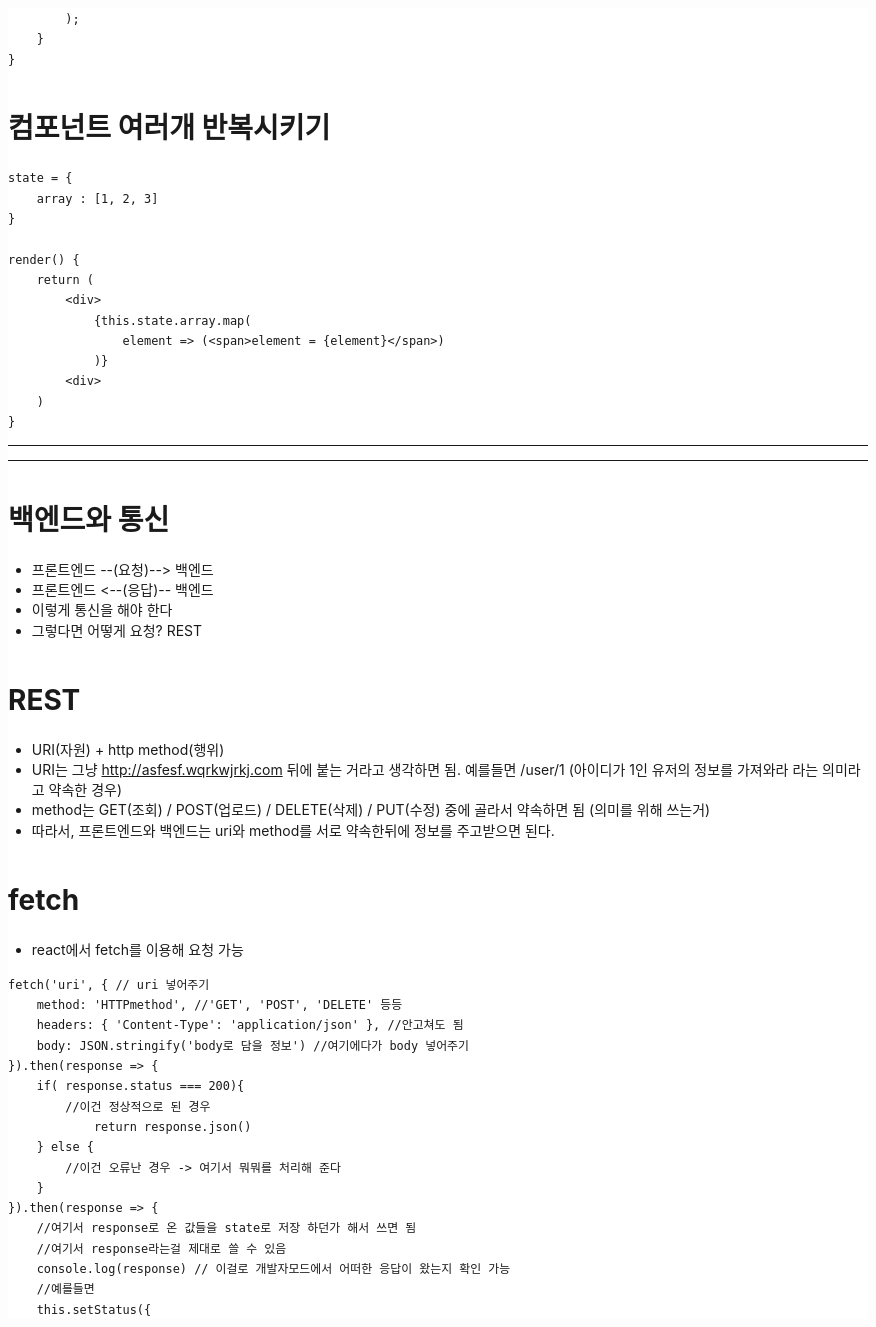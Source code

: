 ```JSX
        );
    }
}
```

# 컴포넌트 여러개 반복시키기 
```JSX
state = {
    array : [1, 2, 3]
}

render() {
    return (
        <div>
            {this.state.array.map(
                element => (<span>element = {element}</span>)
            )}
        <div>
    )
}

```

----
----

# 백엔드와 통신
* 프론트엔드 --(요청)--> 백엔드 
* 프론트엔드 <--(응답)-- 백엔드
* 이렇게 통신을 해야 한다 
* 그렇다면 어떻게 요청? REST

# REST
* URI(자원) + http method(행위)
* URI는 그냥 http://asfesf.wqrkwjrkj.com 뒤에 붙는 거라고 생각하면 됨. 예를들면 /user/1 (아이디가 1인 유저의 정보를 가져와라 라는 의미라고 약속한 경우)
* method는 GET(조회) / POST(업로드) / DELETE(삭제) / PUT(수정) 중에 골라서 약속하면 됨 (의미를 위해 쓰는거)
* 따라서, 프론트엔드와 백엔드는 uri와 method를 서로 약속한뒤에 정보를 주고받으면 된다.

# fetch
* react에서 fetch를 이용해 요청 가능 
```JSX
fetch('uri', { // uri 넣어주기
    method: 'HTTPmethod', //'GET', 'POST', 'DELETE' 등등
    headers: { 'Content-Type': 'application/json' }, //안고쳐도 됨
    body: JSON.stringify('body로 담을 정보') //여기에다가 body 넣어주기
}).then(response => {
    if( response.status === 200){
        //이건 정상적으로 된 경우
            return response.json()
    } else {
        //이건 오류난 경우 -> 여기서 뭐뭐를 처리해 준다
    }
}).then(response => {
    //여기서 response로 온 값들을 state로 저장 하던가 해서 쓰면 됨
    //여기서 response라는걸 제대로 쓸 수 있음
    console.log(response) // 이걸로 개발자모드에서 어떠한 응답이 왔는지 확인 가능
    //예를들면
    this.setStatus({
```